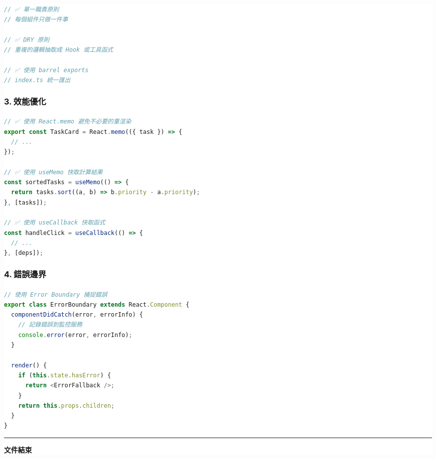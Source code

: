 ```typescript
// ✅ 單一職責原則
// 每個組件只做一件事

// ✅ DRY 原則
// 重複的邏輯抽取成 Hook 或工具函式

// ✅ 使用 barrel exports
// index.ts 統一匯出
```

### 3. 效能優化

```typescript
// ✅ 使用 React.memo 避免不必要的重渲染
export const TaskCard = React.memo(({ task }) => {
  // ...
});

// ✅ 使用 useMemo 快取計算結果
const sortedTasks = useMemo(() => {
  return tasks.sort((a, b) => b.priority - a.priority);
}, [tasks]);

// ✅ 使用 useCallback 快取函式
const handleClick = useCallback(() => {
  // ...
}, [deps]);
```

### 4. 錯誤邊界

```typescript
// 使用 Error Boundary 捕捉錯誤
export class ErrorBoundary extends React.Component {
  componentDidCatch(error, errorInfo) {
    // 記錄錯誤到監控服務
    console.error(error, errorInfo);
  }

  render() {
    if (this.state.hasError) {
      return <ErrorFallback />;
    }
    return this.props.children;
  }
}
```

---

**文件結束**
